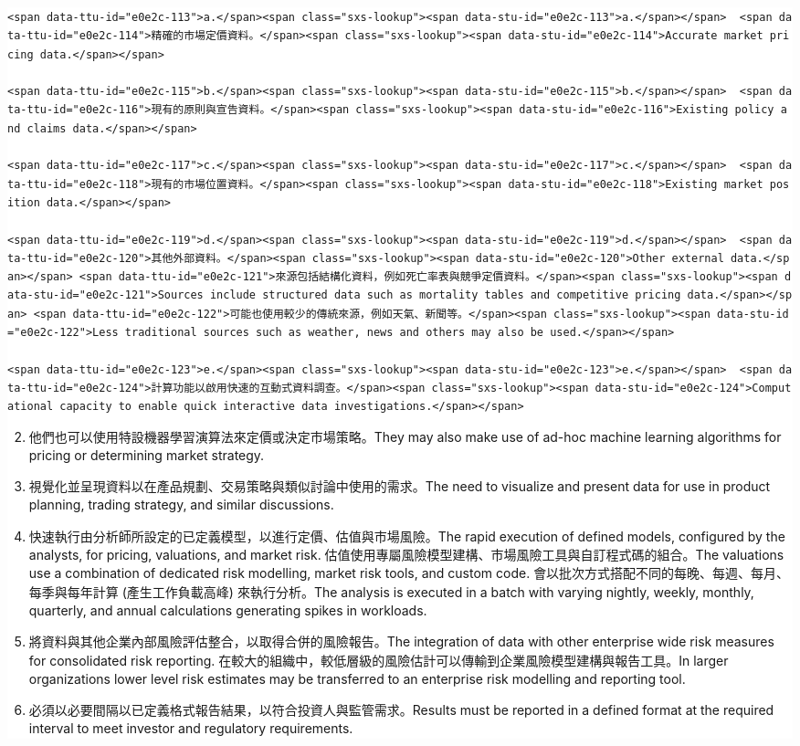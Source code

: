     <span data-ttu-id="e0e2c-113">a.</span><span class="sxs-lookup"><span data-stu-id="e0e2c-113">a.</span></span>  <span data-ttu-id="e0e2c-114">精確的市場定價資料。</span><span class="sxs-lookup"><span data-stu-id="e0e2c-114">Accurate market pricing data.</span></span>

    <span data-ttu-id="e0e2c-115">b.</span><span class="sxs-lookup"><span data-stu-id="e0e2c-115">b.</span></span>  <span data-ttu-id="e0e2c-116">現有的原則與宣告資料。</span><span class="sxs-lookup"><span data-stu-id="e0e2c-116">Existing policy and claims data.</span></span>

    <span data-ttu-id="e0e2c-117">c.</span><span class="sxs-lookup"><span data-stu-id="e0e2c-117">c.</span></span>  <span data-ttu-id="e0e2c-118">現有的市場位置資料。</span><span class="sxs-lookup"><span data-stu-id="e0e2c-118">Existing market position data.</span></span>

    <span data-ttu-id="e0e2c-119">d.</span><span class="sxs-lookup"><span data-stu-id="e0e2c-119">d.</span></span>  <span data-ttu-id="e0e2c-120">其他外部資料。</span><span class="sxs-lookup"><span data-stu-id="e0e2c-120">Other external data.</span></span> <span data-ttu-id="e0e2c-121">來源包括結構化資料，例如死亡率表與競爭定價資料。</span><span class="sxs-lookup"><span data-stu-id="e0e2c-121">Sources include structured data such as mortality tables and competitive pricing data.</span></span> <span data-ttu-id="e0e2c-122">可能也使用較少的傳統來源，例如天氣、新聞等。</span><span class="sxs-lookup"><span data-stu-id="e0e2c-122">Less traditional sources such as weather, news and others may also be used.</span></span>

    <span data-ttu-id="e0e2c-123">e.</span><span class="sxs-lookup"><span data-stu-id="e0e2c-123">e.</span></span>  <span data-ttu-id="e0e2c-124">計算功能以啟用快速的互動式資料調查。</span><span class="sxs-lookup"><span data-stu-id="e0e2c-124">Computational capacity to enable quick interactive data investigations.</span></span>

2. <span data-ttu-id="e0e2c-125">他們也可以使用特設機器學習演算法來定價或決定市場策略。</span><span class="sxs-lookup"><span data-stu-id="e0e2c-125">They may also make use of ad-hoc machine learning algorithms for  pricing or determining market strategy.</span></span>

3. <span data-ttu-id="e0e2c-126">視覺化並呈現資料以在產品規劃、交易策略與類似討論中使用的需求。</span><span class="sxs-lookup"><span data-stu-id="e0e2c-126">The need to visualize and present data for use in product planning,  trading strategy, and similar discussions.</span></span>

4. <span data-ttu-id="e0e2c-127">快速執行由分析師所設定的已定義模型，以進行定價、估值與市場風險。</span><span class="sxs-lookup"><span data-stu-id="e0e2c-127">The rapid execution of defined models, configured by the analysts, for pricing, valuations, and market risk.</span></span> <span data-ttu-id="e0e2c-128">估值使用專屬風險模型建構、市場風險工具與自訂程式碼的組合。</span><span class="sxs-lookup"><span data-stu-id="e0e2c-128">The valuations use a combination of dedicated risk modelling, market risk tools, and custom code.</span></span> <span data-ttu-id="e0e2c-129">會以批次方式搭配不同的每晚、每週、每月、每季與每年計算 (產生工作負載高峰) 來執行分析。</span><span class="sxs-lookup"><span data-stu-id="e0e2c-129">The analysis is executed in a batch with varying nightly, weekly, monthly, quarterly, and annual calculations generating spikes in workloads.</span></span>

5. <span data-ttu-id="e0e2c-130">將資料與其他企業內部風險評估整合，以取得合併的風險報告。</span><span class="sxs-lookup"><span data-stu-id="e0e2c-130">The integration of data with other enterprise wide risk measures for consolidated risk reporting.</span></span> <span data-ttu-id="e0e2c-131">在較大的組織中，較低層級的風險估計可以傳輸到企業風險模型建構與報告工具。</span><span class="sxs-lookup"><span data-stu-id="e0e2c-131">In larger organizations lower level risk estimates may be transferred to an enterprise risk modelling and reporting tool.</span></span>

6. <span data-ttu-id="e0e2c-132">必須以必要間隔以已定義格式報告結果，以符合投資人與監管需求。</span><span class="sxs-lookup"><span data-stu-id="e0e2c-132">Results must be reported in a defined format at the required  interval to meet investor and regulatory requirements.</span></span>
